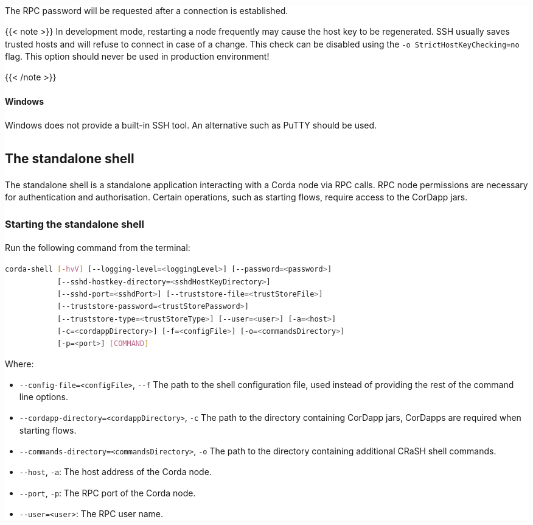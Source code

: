 
The RPC password will be requested after a connection is established.


{{< note >}}
In development mode, restarting a node frequently may cause the host key to be regenerated. SSH usually saves
                            trusted hosts and will refuse to connect in case of a change. This check can be disabled using the
                            `-o StrictHostKeyChecking=no` flag. This option should never be used in production environment!

{{< /note >}}

#### Windows

Windows does not provide a built-in SSH tool. An alternative such as PuTTY should be used.


## The standalone shell

The standalone shell is a standalone application interacting with a Corda node via RPC calls.
                RPC node permissions are necessary for authentication and authorisation.
                Certain operations, such as starting flows, require access to the CorDapp jars.


### Starting the standalone shell

Run the following command from the terminal:

```bash
corda-shell [-hvV] [--logging-level=<loggingLevel>] [--password=<password>]
            [--sshd-hostkey-directory=<sshdHostKeyDirectory>]
            [--sshd-port=<sshdPort>] [--truststore-file=<trustStoreFile>]
            [--truststore-password=<trustStorePassword>]
            [--truststore-type=<trustStoreType>] [--user=<user>] [-a=<host>]
            [-c=<cordappDirectory>] [-f=<configFile>] [-o=<commandsDirectory>]
            [-p=<port>] [COMMAND]
```
Where:


* `--config-file=<configFile>`, `--f` The path to the shell configuration file, used instead of providing the rest of the command line options.


* `--cordapp-directory=<cordappDirectory>`, `-c` The path to the directory containing CorDapp jars, CorDapps are required when starting flows.


* `--commands-directory=<commandsDirectory>`, `-o` The path to the directory containing additional CRaSH shell commands.


* `--host`, `-a`: The host address of the Corda node.


* `--port`, `-p`: The RPC port of the Corda node.


* `--user=<user>`: The RPC user name.

